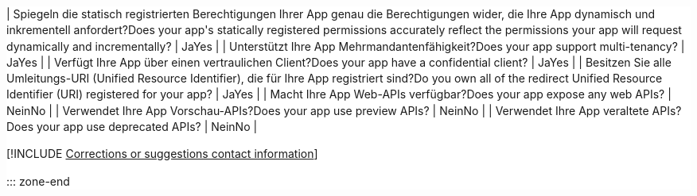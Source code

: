 | <span data-ttu-id="595ef-241">Spiegeln die statisch registrierten Berechtigungen Ihrer App genau die Berechtigungen wider, die Ihre App dynamisch und inkrementell anfordert?</span><span class="sxs-lookup"><span data-stu-id="595ef-241">Does your app's statically registered permissions accurately reflect the permissions your app will request dynamically and incrementally?</span></span> | <span data-ttu-id="595ef-242">Ja</span><span class="sxs-lookup"><span data-stu-id="595ef-242">Yes</span></span> |
| <span data-ttu-id="595ef-243">Unterstützt Ihre App Mehrmandantenfähigkeit?</span><span class="sxs-lookup"><span data-stu-id="595ef-243">Does your app support multi-tenancy?</span></span> | <span data-ttu-id="595ef-244">Ja</span><span class="sxs-lookup"><span data-stu-id="595ef-244">Yes</span></span> |
| <span data-ttu-id="595ef-245">Verfügt Ihre App über einen vertraulichen Client?</span><span class="sxs-lookup"><span data-stu-id="595ef-245">Does your app have a confidential client?</span></span> | <span data-ttu-id="595ef-246">Ja</span><span class="sxs-lookup"><span data-stu-id="595ef-246">Yes</span></span> |
| <span data-ttu-id="595ef-247">Besitzen Sie alle Umleitungs-URI (Unified Resource Identifier), die für Ihre App registriert sind?</span><span class="sxs-lookup"><span data-stu-id="595ef-247">Do you own all of the redirect Unified Resource Identifier (URI) registered for your app?</span></span> | <span data-ttu-id="595ef-248">Ja</span><span class="sxs-lookup"><span data-stu-id="595ef-248">Yes</span></span> |
| <span data-ttu-id="595ef-249">Macht Ihre App Web-APIs verfügbar?</span><span class="sxs-lookup"><span data-stu-id="595ef-249">Does your app expose any web APIs?</span></span> | <span data-ttu-id="595ef-250">Nein</span><span class="sxs-lookup"><span data-stu-id="595ef-250">No</span></span> |
| <span data-ttu-id="595ef-251">Verwendet Ihre App Vorschau-APIs?</span><span class="sxs-lookup"><span data-stu-id="595ef-251">Does your app use preview APIs?</span></span> | <span data-ttu-id="595ef-252">Nein</span><span class="sxs-lookup"><span data-stu-id="595ef-252">No</span></span> |
| <span data-ttu-id="595ef-253">Verwendet Ihre App veraltete APIs?</span><span class="sxs-lookup"><span data-stu-id="595ef-253">Does your app use deprecated APIs?</span></span> | <span data-ttu-id="595ef-254">Nein</span><span class="sxs-lookup"><span data-stu-id="595ef-254">No</span></span> |

[!INCLUDE [Corrections or suggestions contact information](../includes/corrections-or-suggestions.md)]

::: zone-end
